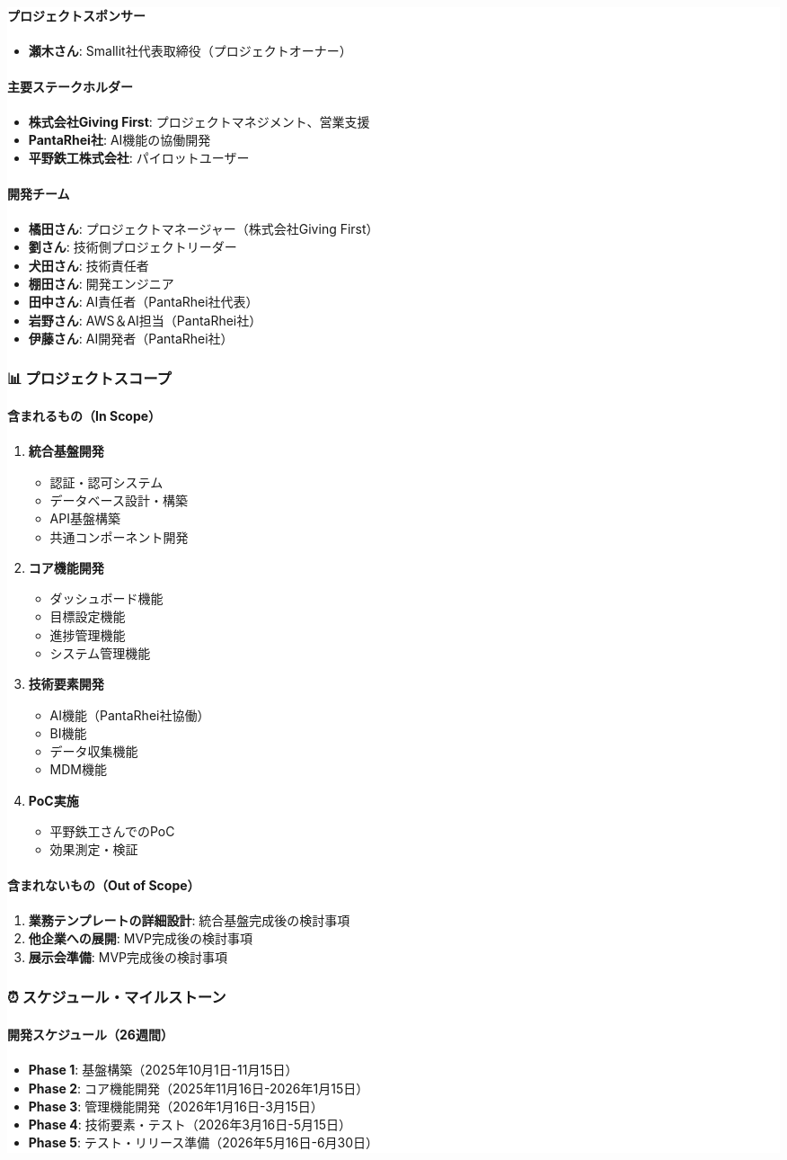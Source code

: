 #### **プロジェクトスポンサー**
- **瀬木さん**: Smallit社代表取締役（プロジェクトオーナー）

#### **主要ステークホルダー**
- **株式会社Giving First**: プロジェクトマネジメント、営業支援
- **PantaRhei社**: AI機能の協働開発
- **平野鉄工株式会社**: パイロットユーザー

#### **開発チーム**
- **橘田さん**: プロジェクトマネージャー（株式会社Giving First）
- **劉さん**: 技術側プロジェクトリーダー
- **犬田さん**: 技術責任者
- **棚田さん**: 開発エンジニア
- **田中さん**: AI責任者（PantaRhei社代表）
- **岩野さん**: AWS＆AI担当（PantaRhei社）
- **伊藤さん**: AI開発者（PantaRhei社）

### 📊 プロジェクトスコープ

#### **含まれるもの（In Scope）**
1. **統合基盤開発**
   - 認証・認可システム
   - データベース設計・構築
   - API基盤構築
   - 共通コンポーネント開発

2. **コア機能開発**
   - ダッシュボード機能
   - 目標設定機能
   - 進捗管理機能
   - システム管理機能

3. **技術要素開発**
   - AI機能（PantaRhei社協働）
   - BI機能
   - データ収集機能
   - MDM機能

4. **PoC実施**
   - 平野鉄工さんでのPoC
   - 効果測定・検証

#### **含まれないもの（Out of Scope）**
1. **業務テンプレートの詳細設計**: 統合基盤完成後の検討事項
2. **他企業への展開**: MVP完成後の検討事項
3. **展示会準備**: MVP完成後の検討事項

### ⏰ スケジュール・マイルストーン

#### **開発スケジュール（26週間）**
- **Phase 1**: 基盤構築（2025年10月1日-11月15日）
- **Phase 2**: コア機能開発（2025年11月16日-2026年1月15日）
- **Phase 3**: 管理機能開発（2026年1月16日-3月15日）
- **Phase 4**: 技術要素・テスト（2026年3月16日-5月15日）
- **Phase 5**: テスト・リリース準備（2026年5月16日-6月30日）
